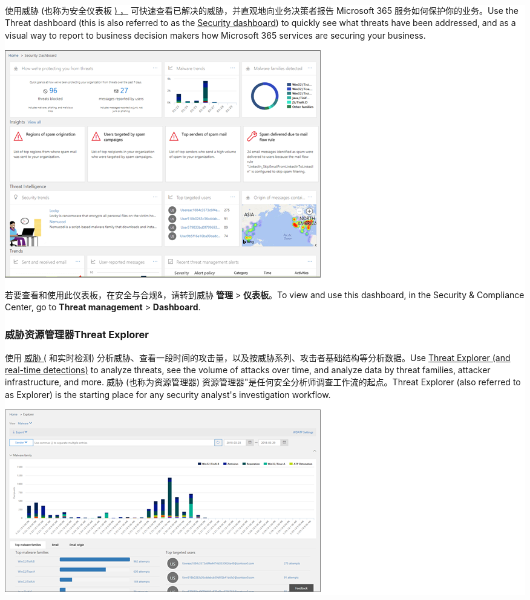 <span data-ttu-id="44e6b-123">使用威胁 (也称为安全仪表板 [) ，](security-dashboard.md) 可快速查看已解决的威胁，并直观地向业务决策者报告 Microsoft 365 服务如何保护你的业务。</span><span class="sxs-lookup"><span data-stu-id="44e6b-123">Use the Threat dashboard (this is also referred to as the [Security dashboard](security-dashboard.md)) to quickly see what threats have been addressed, and as a visual way to report to business decision makers how Microsoft 365 services are securing your business.</span></span>

![威胁仪表板](../../media/ce013a31-3f80-4d09-bb95-bfb7623b8bc4.png)

<span data-ttu-id="44e6b-125">若要查看和使用此仪表板，在安全与合规&，请转到威胁 **管理** \> **仪表板**。</span><span class="sxs-lookup"><span data-stu-id="44e6b-125">To view and use this dashboard, in the Security & Compliance Center, go to **Threat management** \> **Dashboard**.</span></span>

### <a name="threat-explorer"></a><span data-ttu-id="44e6b-126">威胁资源管理器</span><span class="sxs-lookup"><span data-stu-id="44e6b-126">Threat Explorer</span></span>

<span data-ttu-id="44e6b-127">使用 [威胁 (](threat-explorer.md) 和实时检测) 分析威胁、查看一段时间的攻击量，以及按威胁系列、攻击者基础结构等分析数据。</span><span class="sxs-lookup"><span data-stu-id="44e6b-127">Use [Threat Explorer (and real-time detections)](threat-explorer.md) to analyze threats, see the volume of attacks over time, and analyze data by threat families, attacker infrastructure, and more.</span></span> <span data-ttu-id="44e6b-128">威胁 (也称为资源管理器) 资源管理器"是任何安全分析师调查工作流的起点。</span><span class="sxs-lookup"><span data-stu-id="44e6b-128">Threat Explorer (also referred to as Explorer) is the starting place for any security analyst's investigation workflow.</span></span>

![威胁资源管理器](../../media/7a7cecee-17f0-4134-bcb8-7cee3f3c3890.png)
